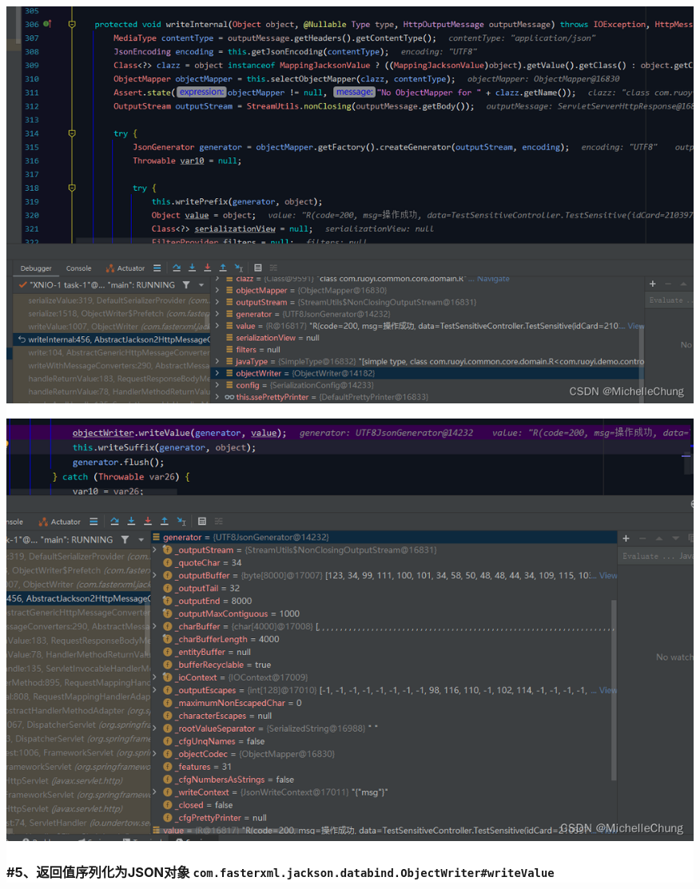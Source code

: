 ![在这里插入图片描述](img01/65da55f2ad174b49ae22135a400dd25c.png)

![在这里插入图片描述](img01/e8b6bfaec8e94b9e968aec7d20fe336a.png)
### #5、返回值序列化为JSON对象 `com.fasterxml.jackson.databind.ObjectWriter#writeValue`